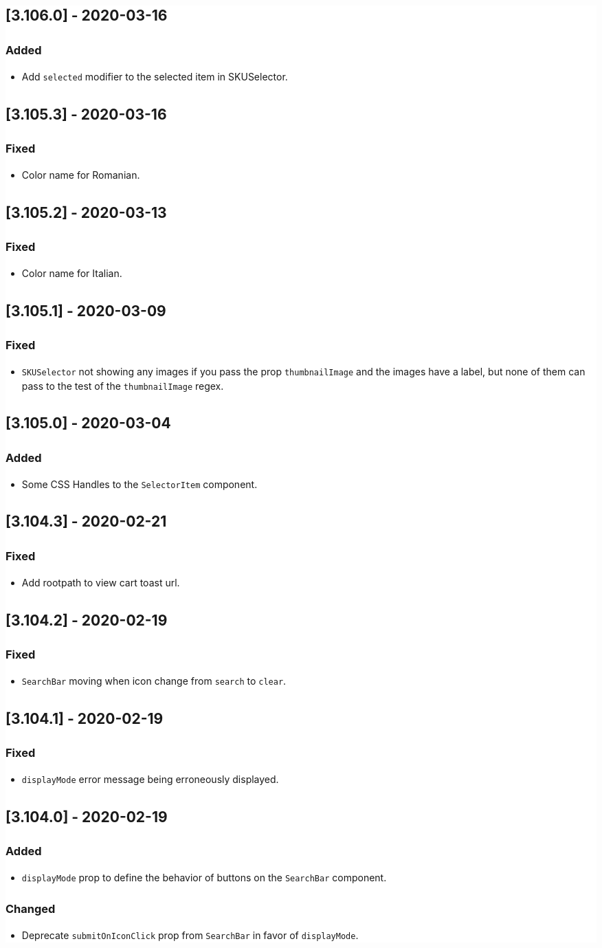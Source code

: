 ## [3.106.0] - 2020-03-16
### Added
- Add `selected` modifier to the selected item in SKUSelector.

## [3.105.3] - 2020-03-16
### Fixed
- Color name for Romanian.

## [3.105.2] - 2020-03-13
### Fixed
- Color name for Italian.

## [3.105.1] - 2020-03-09
### Fixed
- `SKUSelector` not showing any images if you pass the prop `thumbnailImage` and the images have a label, but none of them can pass to the test of the `thumbnailImage` regex.

## [3.105.0] - 2020-03-04
### Added
- Some CSS Handles to the `SelectorItem` component.

## [3.104.3] - 2020-02-21
### Fixed
- Add rootpath to view cart toast url.

## [3.104.2] - 2020-02-19
### Fixed
- `SearchBar` moving when icon change from `search` to `clear`.

## [3.104.1] - 2020-02-19
### Fixed
- `displayMode` error message being erroneously displayed.

## [3.104.0] - 2020-02-19
### Added
- `displayMode` prop to define the behavior of buttons on the `SearchBar` component.

### Changed
- Deprecate `submitOnIconClick` prop from `SearchBar` in favor of `displayMode`.
